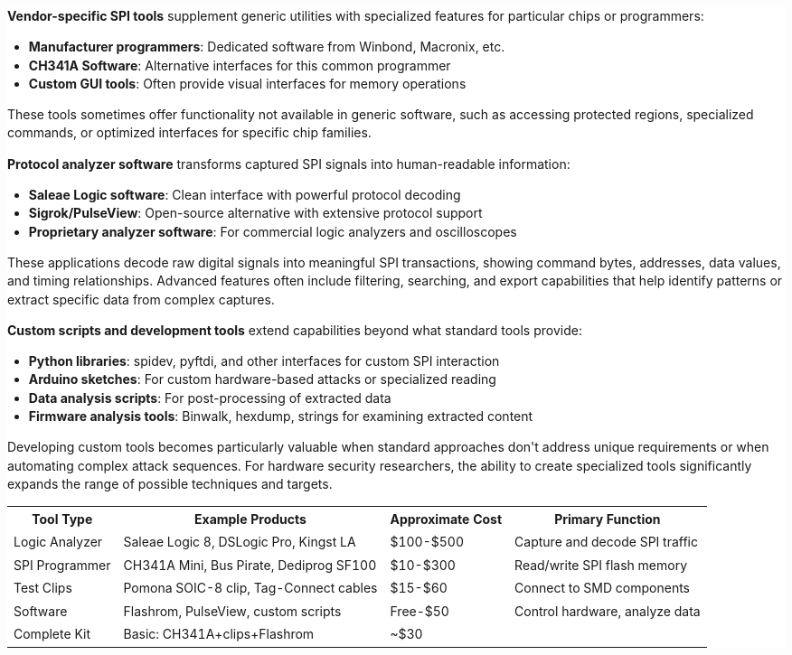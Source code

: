 **Vendor-specific SPI tools** supplement generic utilities with specialized features for particular chips or programmers:

- **Manufacturer programmers**: Dedicated software from Winbond, Macronix, etc.
- **CH341A Software**: Alternative interfaces for this common programmer
- **Custom GUI tools**: Often provide visual interfaces for memory operations

These tools sometimes offer functionality not available in generic software, such as accessing protected regions, specialized commands, or optimized interfaces for specific chip families.

**Protocol analyzer software** transforms captured SPI signals into human-readable information:

- **Saleae Logic software**: Clean interface with powerful protocol decoding
- **Sigrok/PulseView**: Open-source alternative with extensive protocol support
- **Proprietary analyzer software**: For commercial logic analyzers and oscilloscopes

These applications decode raw digital signals into meaningful SPI transactions, showing command bytes, addresses, data values, and timing relationships. Advanced features often include filtering, searching, and export capabilities that help identify patterns or extract specific data from complex captures.

**Custom scripts and development tools** extend capabilities beyond what standard tools provide:

- **Python libraries**: spidev, pyftdi, and other interfaces for custom SPI interaction
- **Arduino sketches**: For custom hardware-based attacks or specialized reading
- **Data analysis scripts**: For post-processing of extracted data
- **Firmware analysis tools**: Binwalk, hexdump, strings for examining extracted content

Developing custom tools becomes particularly valuable when standard approaches don't address unique requirements or when automating complex attack sequences. For hardware security researchers, the ability to create specialized tools significantly expands the range of possible techniques and targets.

<table>
  <tr>
    <th>Tool Type</th>
    <th>Example Products</th>
    <th>Approximate Cost</th>
    <th>Primary Function</th>
  </tr>
  <tr>
    <td>Logic Analyzer</td>
    <td>Saleae Logic 8, DSLogic Pro, Kingst LA</td>
    <td>$100-$500</td>
    <td>Capture and decode SPI traffic</td>
  </tr>
  <tr>
    <td>SPI Programmer</td>
    <td>CH341A Mini, Bus Pirate, Dediprog SF100</td>
    <td>$10-$300</td>
    <td>Read/write SPI flash memory</td>
  </tr>
  <tr>
    <td>Test Clips</td>
    <td>Pomona SOIC-8 clip, Tag-Connect cables</td>
    <td>$15-$60</td>
    <td>Connect to SMD components</td>
  </tr>
  <tr>
    <td>Software</td>
    <td>Flashrom, PulseView, custom scripts</td>
    <td>Free-$50</td>
    <td>Control hardware, analyze data</td>
  </tr>
  <tr>
    <td>Complete Kit</td>
    <td>Basic: CH341A+clips+Flashrom</td>
    <td>~$30</td>